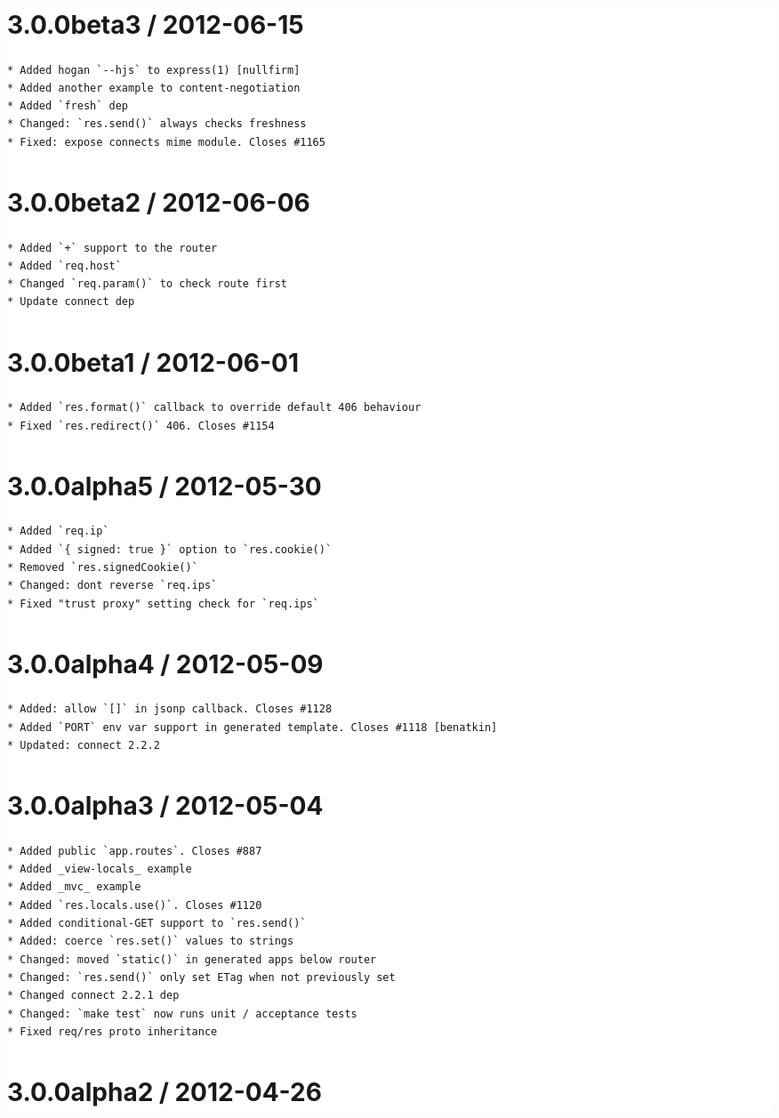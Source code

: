 3.0.0beta3 / 2012-06-15
==================

    * Added hogan `--hjs` to express(1) [nullfirm]
    * Added another example to content-negotiation
    * Added `fresh` dep
    * Changed: `res.send()` always checks freshness
    * Fixed: expose connects mime module. Closes #1165

3.0.0beta2 / 2012-06-06
==================

    * Added `+` support to the router
    * Added `req.host`
    * Changed `req.param()` to check route first
    * Update connect dep

3.0.0beta1 / 2012-06-01
==================

    * Added `res.format()` callback to override default 406 behaviour
    * Fixed `res.redirect()` 406. Closes #1154

3.0.0alpha5 / 2012-05-30
==================

    * Added `req.ip`
    * Added `{ signed: true }` option to `res.cookie()`
    * Removed `res.signedCookie()`
    * Changed: dont reverse `req.ips`
    * Fixed "trust proxy" setting check for `req.ips`

3.0.0alpha4 / 2012-05-09
==================

    * Added: allow `[]` in jsonp callback. Closes #1128
    * Added `PORT` env var support in generated template. Closes #1118 [benatkin]
    * Updated: connect 2.2.2

3.0.0alpha3 / 2012-05-04
==================

    * Added public `app.routes`. Closes #887
    * Added _view-locals_ example
    * Added _mvc_ example
    * Added `res.locals.use()`. Closes #1120
    * Added conditional-GET support to `res.send()`
    * Added: coerce `res.set()` values to strings
    * Changed: moved `static()` in generated apps below router
    * Changed: `res.send()` only set ETag when not previously set
    * Changed connect 2.2.1 dep
    * Changed: `make test` now runs unit / acceptance tests
    * Fixed req/res proto inheritance

3.0.0alpha2 / 2012-04-26
==================
